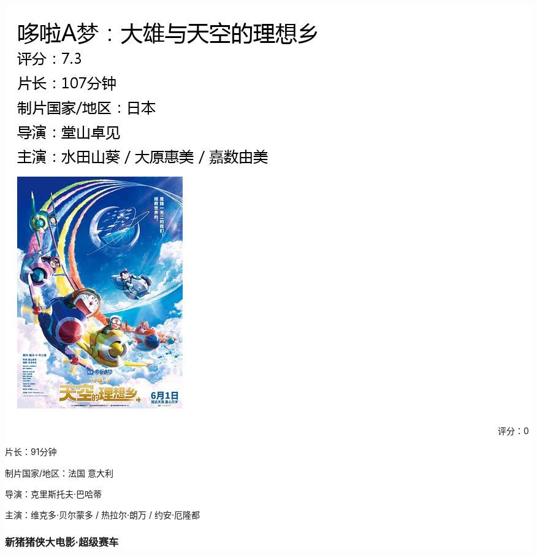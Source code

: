 <img src="Image/movie-8.png" alt="生命中最特别的朋友">
评分：0

片长：91分钟

制片国家/地区：法国 意大利

导演：克里斯托夫·巴哈蒂

主演：维克多·贝尔蒙多 / 热拉尔·朗万 / 约安·厄隆都



### 新猪猪侠大电影·超级赛车
